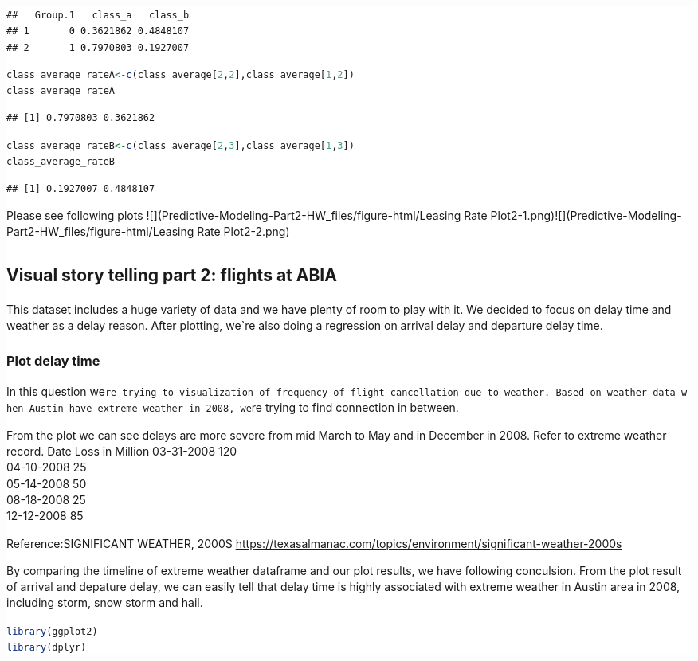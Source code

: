 ```
##   Group.1   class_a   class_b
## 1       0 0.3621862 0.4848107
## 2       1 0.7970803 0.1927007
```

```r
class_average_rateA<-c(class_average[2,2],class_average[1,2])
class_average_rateA
```

```
## [1] 0.7970803 0.3621862
```

```r
class_average_rateB<-c(class_average[2,3],class_average[1,3])
class_average_rateB
```

```
## [1] 0.1927007 0.4848107
```
Please see following plots
![](Predictive-Modeling-Part2-HW_files/figure-html/Leasing Rate Plot2-1.png)![](Predictive-Modeling-Part2-HW_files/figure-html/Leasing Rate Plot2-2.png)

## Visual story telling part 2: flights at ABIA
This dataset includes a huge variety of data and we have plenty of room to play with it. We decided to focus on delay time and weather as a delay reason. After plotting, we`re also doing a regression on arrival delay and departure delay time.

### Plot delay time 
In this question we`re trying to visualization of frequency of flight cancellation due to weather.
Based on weather data when Austin have extreme weather in 2008, we`re trying to find connection in between.

From the plot we can see delays are more severe from mid March to May and in December in 2008. Refer to extreme weather record.
Date        Loss in Million
03-31-2008	120			
04-10-2008	25			
05-14-2008	50			
08-18-2008	25			
12-12-2008	85

Reference:SIGNIFICANT WEATHER, 2000S
https://texasalmanac.com/topics/environment/significant-weather-2000s

By comparing the timeline of extreme weather dataframe and our plot results, we have following conculsion.
From the plot result of arrival and depature delay, we can easily tell that delay time is highly associated with extreme weather in Austin area in 2008, including storm, snow storm and hail.

```r
library(ggplot2)
library(dplyr)
```
